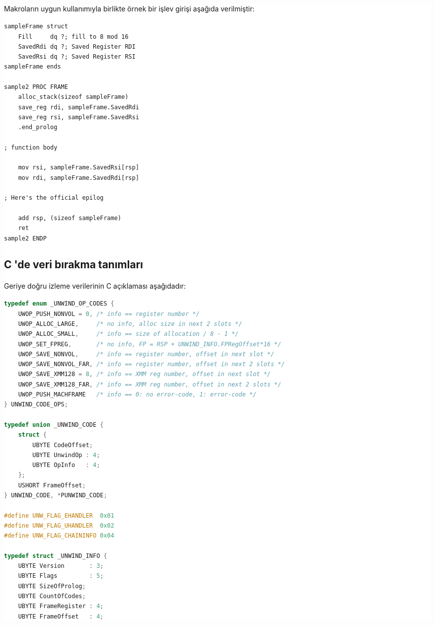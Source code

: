 Makroların uygun kullanımıyla birlikte örnek bir işlev girişi aşağıda verilmiştir:

```MASM
sampleFrame struct
    Fill     dq ?; fill to 8 mod 16
    SavedRdi dq ?; Saved Register RDI
    SavedRsi dq ?; Saved Register RSI
sampleFrame ends

sample2 PROC FRAME
    alloc_stack(sizeof sampleFrame)
    save_reg rdi, sampleFrame.SavedRdi
    save_reg rsi, sampleFrame.SavedRsi
    .end_prolog

; function body

    mov rsi, sampleFrame.SavedRsi[rsp]
    mov rdi, sampleFrame.SavedRdi[rsp]

; Here's the official epilog

    add rsp, (sizeof sampleFrame)
    ret
sample2 ENDP
```

## <a name="unwind-data-definitions-in-c"></a>C 'de veri bırakma tanımları

Geriye doğru izleme verilerinin C açıklaması aşağıdadır:

```C
typedef enum _UNWIND_OP_CODES {
    UWOP_PUSH_NONVOL = 0, /* info == register number */
    UWOP_ALLOC_LARGE,     /* no info, alloc size in next 2 slots */
    UWOP_ALLOC_SMALL,     /* info == size of allocation / 8 - 1 */
    UWOP_SET_FPREG,       /* no info, FP = RSP + UNWIND_INFO.FPRegOffset*16 */
    UWOP_SAVE_NONVOL,     /* info == register number, offset in next slot */
    UWOP_SAVE_NONVOL_FAR, /* info == register number, offset in next 2 slots */
    UWOP_SAVE_XMM128 = 8, /* info == XMM reg number, offset in next slot */
    UWOP_SAVE_XMM128_FAR, /* info == XMM reg number, offset in next 2 slots */
    UWOP_PUSH_MACHFRAME   /* info == 0: no error-code, 1: error-code */
} UNWIND_CODE_OPS;

typedef union _UNWIND_CODE {
    struct {
        UBYTE CodeOffset;
        UBYTE UnwindOp : 4;
        UBYTE OpInfo   : 4;
    };
    USHORT FrameOffset;
} UNWIND_CODE, *PUNWIND_CODE;

#define UNW_FLAG_EHANDLER  0x01
#define UNW_FLAG_UHANDLER  0x02
#define UNW_FLAG_CHAININFO 0x04

typedef struct _UNWIND_INFO {
    UBYTE Version       : 3;
    UBYTE Flags         : 5;
    UBYTE SizeOfProlog;
    UBYTE CountOfCodes;
    UBYTE FrameRegister : 4;
    UBYTE FrameOffset   : 4;
```